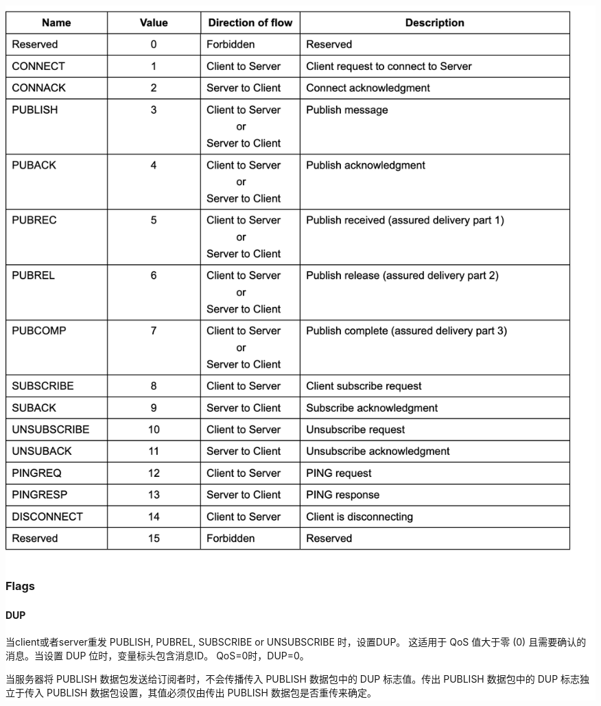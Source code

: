 ![image](./img/message-type.png)


### Flags

#### DUP 
	
当client或者server重发 PUBLISH, PUBREL, SUBSCRIBE or UNSUBSCRIBE 时，设置DUP。
这适用于 QoS 值大于零 (0) 且需要确认的消息。当设置 DUP 位时，变量标头包含消息ID。
QoS=0时，DUP=0。

当服务器将 PUBLISH 数据包发送给订阅者时，不会传播传入 PUBLISH 数据包中的 DUP 标志值。传出 PUBLISH 数据包中的 DUP 标志独立于传入 PUBLISH 数据包设置，其值必须仅由传出 PUBLISH 数据包是否重传来确定。
